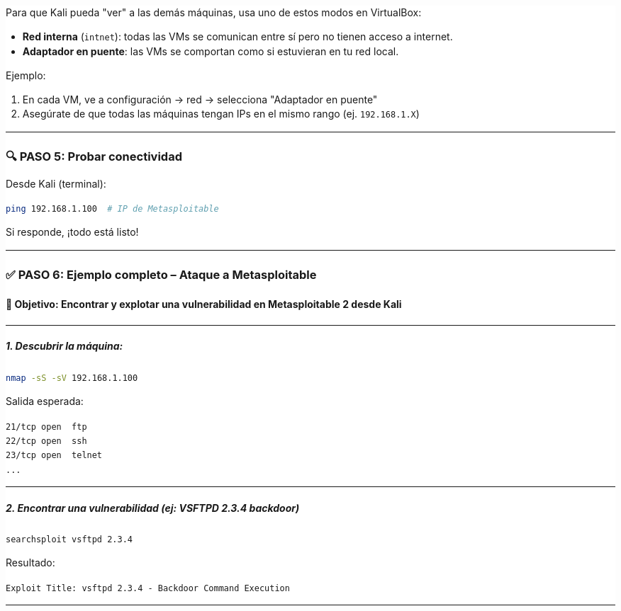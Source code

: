 Para que Kali pueda "ver" a las demás máquinas, usa uno de estos modos en VirtualBox:

- **Red interna** (`intnet`): todas las VMs se comunican entre sí pero no tienen acceso a internet.
- **Adaptador en puente**: las VMs se comportan como si estuvieran en tu red local.

Ejemplo:

1. En cada VM, ve a configuración → red → selecciona "Adaptador en puente"
2. Asegúrate de que todas las máquinas tengan IPs en el mismo rango (ej. `192.168.1.X`)

---

### 🔍 PASO 5: Probar conectividad

Desde Kali (terminal):

```bash
ping 192.168.1.100  # IP de Metasploitable
```

Si responde, ¡todo está listo!

---

### ✅ PASO 6: Ejemplo completo – Ataque a Metasploitable

#### 🎯 Objetivo: Encontrar y explotar una vulnerabilidad en Metasploitable 2 desde Kali

---

##### 1. Descubrir la máquina:

```bash
nmap -sS -sV 192.168.1.100
```

Salida esperada:

```
21/tcp open  ftp
22/tcp open  ssh
23/tcp open  telnet
...
```

---

##### 2. Encontrar una vulnerabilidad (ej: VSFTPD 2.3.4 backdoor)

```bash
searchsploit vsftpd 2.3.4
```

Resultado:

```
Exploit Title: vsftpd 2.3.4 - Backdoor Command Execution
```

---
